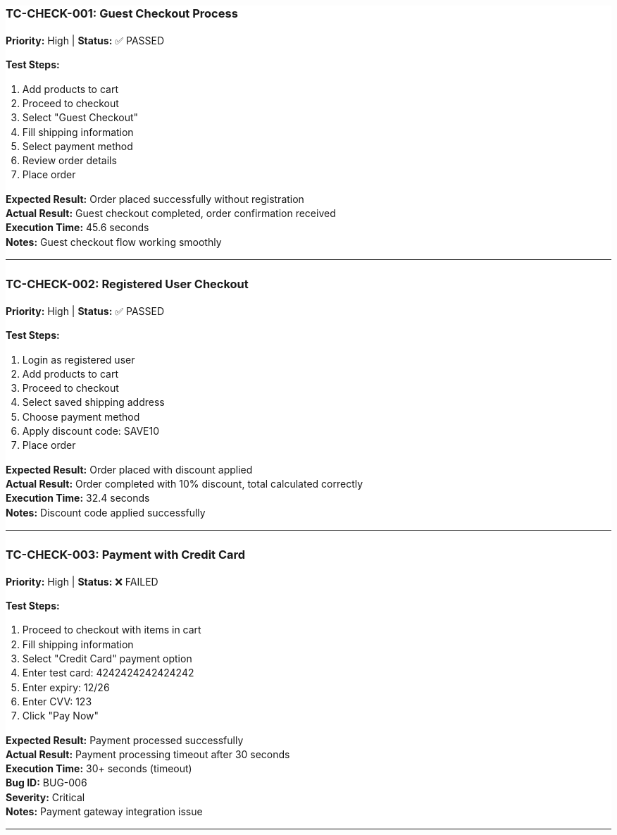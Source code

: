 ### TC-CHECK-001: Guest Checkout Process
**Priority:** High | **Status:** ✅ PASSED

**Test Steps:**
1. Add products to cart
2. Proceed to checkout
3. Select "Guest Checkout"
4. Fill shipping information
5. Select payment method
6. Review order details
7. Place order

**Expected Result:** Order placed successfully without registration  
**Actual Result:** Guest checkout completed, order confirmation received  
**Execution Time:** 45.6 seconds  
**Notes:** Guest checkout flow working smoothly

---

### TC-CHECK-002: Registered User Checkout
**Priority:** High | **Status:** ✅ PASSED

**Test Steps:**
1. Login as registered user
2. Add products to cart
3. Proceed to checkout
4. Select saved shipping address
5. Choose payment method
6. Apply discount code: SAVE10
7. Place order

**Expected Result:** Order placed with discount applied  
**Actual Result:** Order completed with 10% discount, total calculated correctly  
**Execution Time:** 32.4 seconds  
**Notes:** Discount code applied successfully

---

### TC-CHECK-003: Payment with Credit Card
**Priority:** High | **Status:** ❌ FAILED

**Test Steps:**
1. Proceed to checkout with items in cart
2. Fill shipping information
3. Select "Credit Card" payment option
4. Enter test card: 4242424242424242
5. Enter expiry: 12/26
6. Enter CVV: 123
7. Click "Pay Now"

**Expected Result:** Payment processed successfully  
**Actual Result:** Payment processing timeout after 30 seconds  
**Execution Time:** 30+ seconds (timeout)  
**Bug ID:** BUG-006  
**Severity:** Critical  
**Notes:** Payment gateway integration issue

---